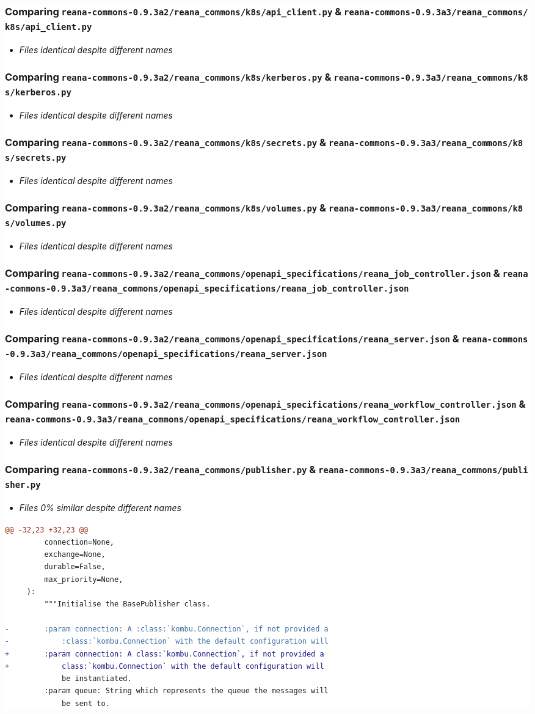 ### Comparing `reana-commons-0.9.3a2/reana_commons/k8s/api_client.py` & `reana-commons-0.9.3a3/reana_commons/k8s/api_client.py`

 * *Files identical despite different names*

### Comparing `reana-commons-0.9.3a2/reana_commons/k8s/kerberos.py` & `reana-commons-0.9.3a3/reana_commons/k8s/kerberos.py`

 * *Files identical despite different names*

### Comparing `reana-commons-0.9.3a2/reana_commons/k8s/secrets.py` & `reana-commons-0.9.3a3/reana_commons/k8s/secrets.py`

 * *Files identical despite different names*

### Comparing `reana-commons-0.9.3a2/reana_commons/k8s/volumes.py` & `reana-commons-0.9.3a3/reana_commons/k8s/volumes.py`

 * *Files identical despite different names*

### Comparing `reana-commons-0.9.3a2/reana_commons/openapi_specifications/reana_job_controller.json` & `reana-commons-0.9.3a3/reana_commons/openapi_specifications/reana_job_controller.json`

 * *Files identical despite different names*

### Comparing `reana-commons-0.9.3a2/reana_commons/openapi_specifications/reana_server.json` & `reana-commons-0.9.3a3/reana_commons/openapi_specifications/reana_server.json`

 * *Files identical despite different names*

### Comparing `reana-commons-0.9.3a2/reana_commons/openapi_specifications/reana_workflow_controller.json` & `reana-commons-0.9.3a3/reana_commons/openapi_specifications/reana_workflow_controller.json`

 * *Files identical despite different names*

### Comparing `reana-commons-0.9.3a2/reana_commons/publisher.py` & `reana-commons-0.9.3a3/reana_commons/publisher.py`

 * *Files 0% similar despite different names*

```diff
@@ -32,23 +32,23 @@
         connection=None,
         exchange=None,
         durable=False,
         max_priority=None,
     ):
         """Initialise the BasePublisher class.
 
-        :param connection: A :class:`kombu.Connection`, if not provided a
-            :class:`kombu.Connection` with the default configuration will
+        :param connection: A class:`kombu.Connection`, if not provided a
+            class:`kombu.Connection` with the default configuration will
             be instantiated.
         :param queue: String which represents the queue the messages will
             be sent to.
```